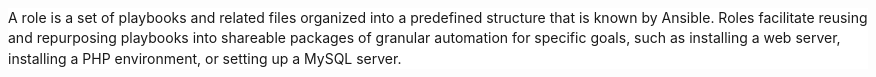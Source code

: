 A role is a set of playbooks and related files organized into a predefined structure that is known by Ansible. Roles facilitate reusing and repurposing playbooks into shareable packages of granular automation for specific goals, such as installing a web server, installing a PHP environment, or setting up a MySQL server.
